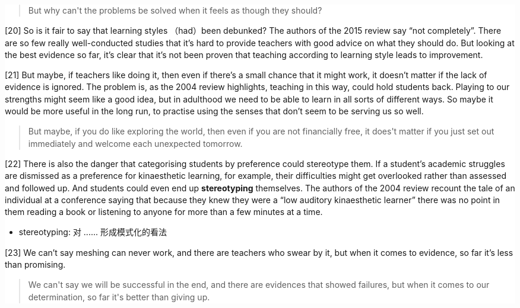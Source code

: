 > But why can't the problems be solved when it feels as though they should?


[20] So is it fair to say that learning styles （had）been debunked? The authors of the 2015 review say “not completely”. There are so few really well-conducted studies that it’s hard to provide teachers with good advice on what they should do. But looking at the best evidence so far, it’s clear that it’s not been proven that teaching according to learning style leads to improvement.

[21] But maybe, if teachers like doing it, then even if there’s a small chance that it might work, it doesn’t matter if the lack of evidence is ignored. The problem is, as the 2004 review highlights, teaching in this way, could hold students back. Playing to our strengths might seem like a good idea, but in adulthood we need to be able to learn in all sorts of different ways. So maybe it would be more useful in the long run, to practise using the senses that don’t seem to be serving us so well.

> But maybe, if you do like exploring the world, then even if you are not financially free, it does't matter if you just set out immediately and welcome each unexpected tomorrow.


[22] There is also the danger that categorising students by preference could stereotype them. If a student’s academic struggles are dismissed as a preference for kinaesthetic learning, for example, their difficulties might get overlooked rather than assessed and followed up. And students could even end up **stereotyping** themselves. The authors of the 2004 review recount the tale of an individual at a conference saying that because they knew they were a “low auditory kinaesthetic learner” there was no point in them reading a book or listening to anyone for more than a few minutes at a time.

- stereotyping: 对 ...... 形成模式化的看法


[23] We can’t say meshing can never work, and there are teachers who swear by it, but when it comes to evidence, so far it’s less than promising.


> We can't say we will be successful in the end, and there are evidences that showed failures, but when it comes to our determination, so far it's better than giving up.
